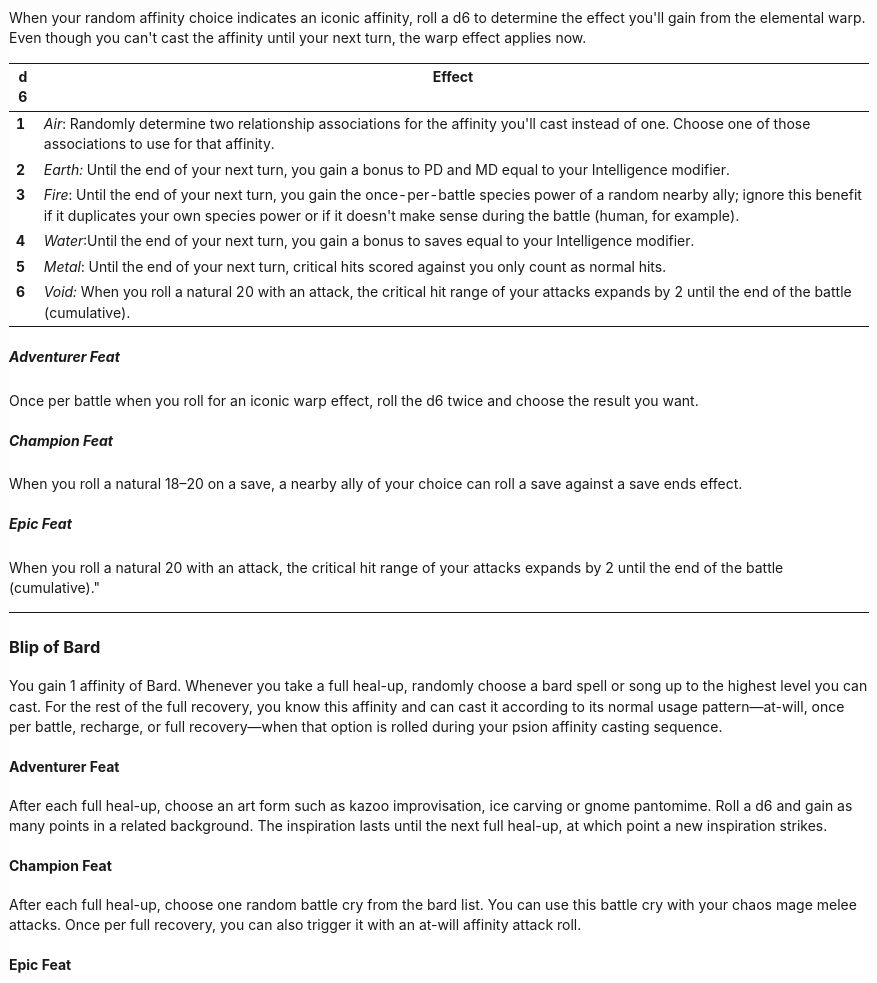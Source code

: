 When your random affinity choice indicates an iconic affinity, roll a d6 to determine the effect you'll gain from the elemental warp. Even though you can't cast the affinity until your next turn, the warp effect applies now.

| **d6** | **Effect** |
| --- | --- |
| **1** | _Air_: Randomly determine two relationship associations for the affinity you'll cast instead of one. Choose one of those associations to use for that affinity. |
| **2** | _Earth:_ Until the end of your next turn, you gain a bonus to PD and MD equal to your Intelligence modifier. |
| **3** | _Fire_: Until the end of your next turn, you gain the once-per-battle species power of a random nearby ally; ignore this benefit if it duplicates your own species power or if it doesn't make sense during the battle (human, for example). |
| **4** | _Water_:Until the end of your next turn, you gain a bonus to saves equal to your Intelligence modifier. |
| **5** | _Metal_: Until the end of your next turn, critical hits scored against you only count as normal hits. |
| **6** | _Void:_ When you roll a natural 20 with an attack, the critical hit range of your attacks expands by 2 until the end of the battle (cumulative). |

##### Adventurer Feat

Once per battle when you roll for an iconic warp effect, roll the d6 twice and choose the result you want.

##### Champion Feat

When you roll a natural 18–20 on a save, a nearby ally of your choice can roll a save against a save ends effect.

##### Epic Feat

When you roll a natural 20 with an attack, the critical hit range of your attacks expands by 2 until the end of the battle (cumulative)."

---

### Blip of Bard

You gain 1 affinity of Bard. Whenever you take a full heal-up, randomly choose a bard spell or song up to the highest level you can cast. For the rest of the full recovery, you know this affinity and can cast it according to its normal usage pattern—at-will, once per battle, recharge, or full recovery—when that option is rolled during your psion affinity casting sequence.

#### Adventurer Feat

After each full heal-up, choose an art form such as kazoo improvisation, ice carving or gnome pantomime. Roll a d6 and gain as many points in a related background. The inspiration lasts until the next full heal-up, at which point a new inspiration strikes.

#### Champion Feat

After each full heal-up, choose one random battle cry from the bard list. You can use this battle cry with your chaos mage melee attacks. Once per full recovery, you can also trigger it with an at-will affinity attack roll.

#### Epic Feat
